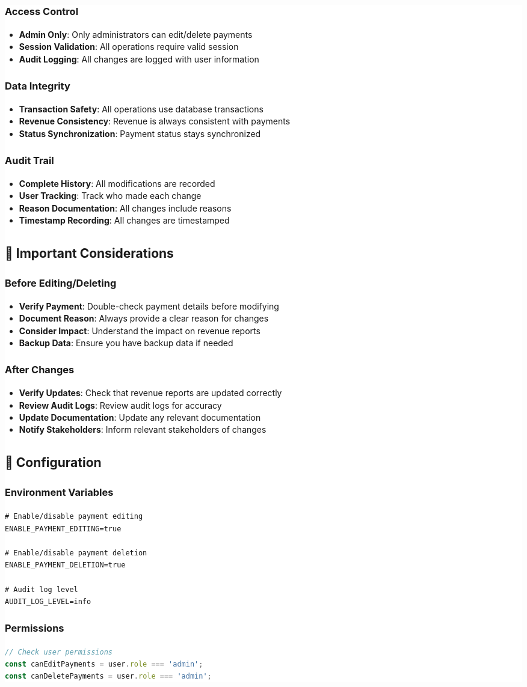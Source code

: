 ### **Access Control**
- **Admin Only**: Only administrators can edit/delete payments
- **Session Validation**: All operations require valid session
- **Audit Logging**: All changes are logged with user information

### **Data Integrity**
- **Transaction Safety**: All operations use database transactions
- **Revenue Consistency**: Revenue is always consistent with payments
- **Status Synchronization**: Payment status stays synchronized

### **Audit Trail**
- **Complete History**: All modifications are recorded
- **User Tracking**: Track who made each change
- **Reason Documentation**: All changes include reasons
- **Timestamp Recording**: All changes are timestamped

## 🚨 **Important Considerations**

### **Before Editing/Deleting**
- **Verify Payment**: Double-check payment details before modifying
- **Document Reason**: Always provide a clear reason for changes
- **Consider Impact**: Understand the impact on revenue reports
- **Backup Data**: Ensure you have backup data if needed

### **After Changes**
- **Verify Updates**: Check that revenue reports are updated correctly
- **Review Audit Logs**: Review audit logs for accuracy
- **Update Documentation**: Update any relevant documentation
- **Notify Stakeholders**: Inform relevant stakeholders of changes

## 🔧 **Configuration**

### **Environment Variables**
```env
# Enable/disable payment editing
ENABLE_PAYMENT_EDITING=true

# Enable/disable payment deletion
ENABLE_PAYMENT_DELETION=true

# Audit log level
AUDIT_LOG_LEVEL=info
```

### **Permissions**
```typescript
// Check user permissions
const canEditPayments = user.role === 'admin';
const canDeletePayments = user.role === 'admin';
```
